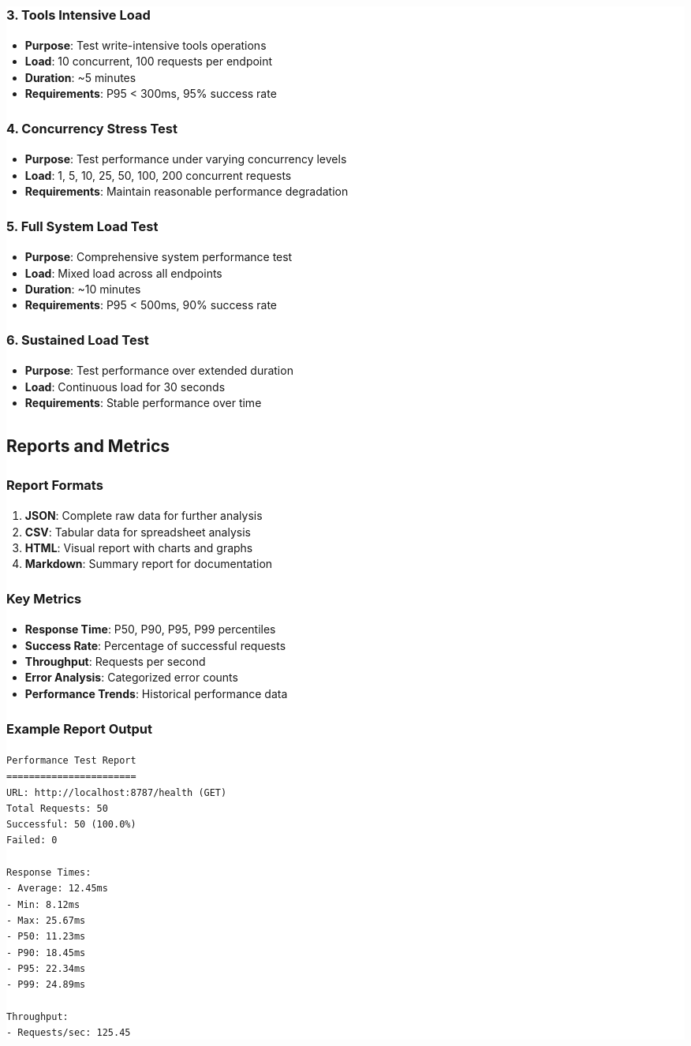### 3. Tools Intensive Load
- **Purpose**: Test write-intensive tools operations
- **Load**: 10 concurrent, 100 requests per endpoint
- **Duration**: ~5 minutes
- **Requirements**: P95 < 300ms, 95% success rate

### 4. Concurrency Stress Test
- **Purpose**: Test performance under varying concurrency levels
- **Load**: 1, 5, 10, 25, 50, 100, 200 concurrent requests
- **Requirements**: Maintain reasonable performance degradation

### 5. Full System Load Test
- **Purpose**: Comprehensive system performance test
- **Load**: Mixed load across all endpoints
- **Duration**: ~10 minutes
- **Requirements**: P95 < 500ms, 90% success rate

### 6. Sustained Load Test
- **Purpose**: Test performance over extended duration
- **Load**: Continuous load for 30 seconds
- **Requirements**: Stable performance over time

## Reports and Metrics

### Report Formats

1. **JSON**: Complete raw data for further analysis
2. **CSV**: Tabular data for spreadsheet analysis
3. **HTML**: Visual report with charts and graphs
4. **Markdown**: Summary report for documentation

### Key Metrics

- **Response Time**: P50, P90, P95, P99 percentiles
- **Success Rate**: Percentage of successful requests
- **Throughput**: Requests per second
- **Error Analysis**: Categorized error counts
- **Performance Trends**: Historical performance data

### Example Report Output

```
Performance Test Report
=======================
URL: http://localhost:8787/health (GET)
Total Requests: 50
Successful: 50 (100.0%)
Failed: 0

Response Times:
- Average: 12.45ms
- Min: 8.12ms
- Max: 25.67ms
- P50: 11.23ms
- P90: 18.45ms
- P95: 22.34ms
- P99: 24.89ms

Throughput:
- Requests/sec: 125.45
```
